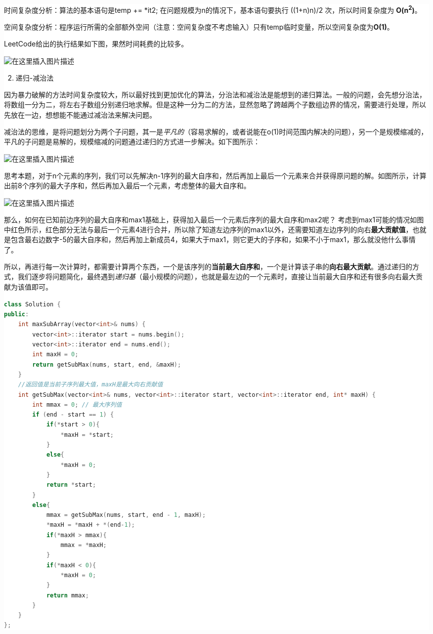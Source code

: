 时间复杂度分析：算法的基本语句是temp += *it2; 在问题规模为n的情况下，基本语句要执行 ((1+n)n)/2 次，所以时间复杂度为 **O(n<sup>2</sup>)**。

空间复杂度分析：程序运行所需的全部额外空间（注意：空间复杂度不考虑输入）只有temp临时变量，所以空间复杂度为**O(1)**。

LeetCode给出的执行结果如下图，果然时间耗费的比较多。



![在这里插入图片描述](https://i-blog.csdnimg.cn/blog_migrate/df69f0966180316574c36589db8b8777.png)

2. 递归-减治法

因为暴力破解的方法时间复杂度较大，所以最好找到更加优化的算法，分治法和减治法是能想到的递归算法。一般的问题，会先想分治法，将数组一分为二，将左右子数组分别递归地求解。但是这种一分为二的方法，显然忽略了跨越两个子数组边界的情况，需要进行处理，所以先放在一边，想想能不能通过减治法来解决问题。

减治法的思维，是将问题划分为两个子问题，其一是*平凡的*（容易求解的，或者说能在o(1)时间范围内解决的问题），另一个是规模缩减的，平凡的子问题是易解的，规模缩减的问题通过递归的方式进一步解决。如下图所示：

![在这里插入图片描述](https://i-blog.csdnimg.cn/blog_migrate/8aee16cfff5deb92c774788ada7f3dd9.png)

思考本题，对于n个元素的序列，我们可以先解决n-1序列的最大自序和，然后再加上最后一个元素来合并获得原问题的解。如图所示，计算出前8个序列的最大子序和，然后再加入最后一个元素，考虑整体的最大自序和。

![在这里插入图片描述](https://i-blog.csdnimg.cn/blog_migrate/fb78b88d4194144bc8fbcc1761f49d27.png)


那么，如何在已知前边序列的最大自序和max1基础上，获得加入最后一个元素后序列的最大自序和max2呢？
考虑到max1可能的情况如图中红色所示，红色部分无法与最后一个元素4进行合并，所以除了知道左边序列的max1以外，还需要知道左边序列的向右**最大贡献值**，也就是包含最右边数字-5的最大自序和，然后再加上新成员4，如果大于max1，则它更大的子序和，如果不小于max1，那么就没他什么事情了。

所以，再进行每一次计算时，都需要计算两个东西，一个是该序列的**当前最大自序和**，一个是计算该子串的**向右最大贡献**。通过递归的方式，我们逐步将问题简化，最终遇到*递归基*（最小规模的问题），也就是最左边的一个元素时，直接让当前最大自序和还有很多向右最大贡献为该值即可。

```c++
class Solution {
public:
    int maxSubArray(vector<int>& nums) {
        vector<int>::iterator start = nums.begin();
        vector<int>::iterator end = nums.end();
        int maxH = 0;
        return getSubMax(nums, start, end, &maxH);
    }
    //返回值是当前子序列最大值，maxH是最大向右贡献值
    int getSubMax(vector<int>& nums, vector<int>::iterator start, vector<int>::iterator end, int* maxH) {
        int mmax = 0; // 最大序列值
        if (end - start == 1) {
            if(*start > 0){
                *maxH = *start;
            }
            else{
                *maxH = 0;
            }
            return *start;
        }
        else{
            mmax = getSubMax(nums, start, end - 1, maxH);
            *maxH = *maxH + *(end-1);
            if(*maxH > mmax){
                mmax = *maxH;
            }
            if(*maxH < 0){
                *maxH = 0;
            }
            return mmax;
        }
    }
};
```
